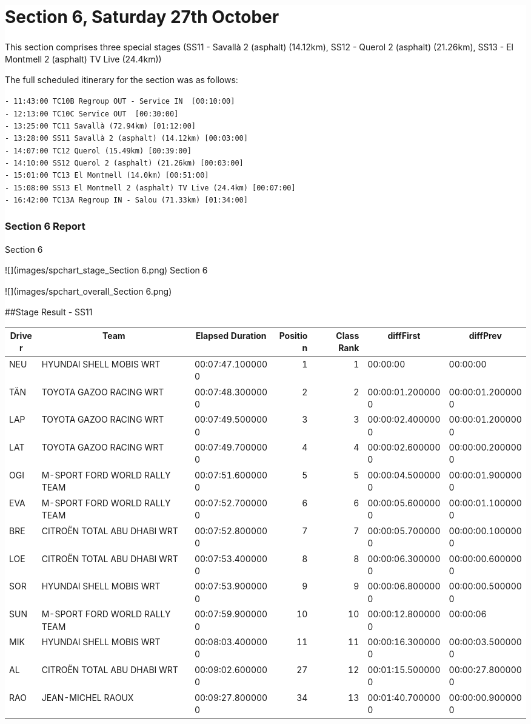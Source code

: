 # Section 6, Saturday 27th October

This section comprises three special stages (SS11 - Savallà 2 (asphalt) (14.12km), SS12 - Querol 2 (asphalt) (21.26km), SS13 - El Montmell 2 (asphalt) TV Live (24.4km))

The full scheduled itinerary for the section was as follows:

	- 11:43:00 TC10B Regroup OUT - Service IN  [00:10:00]
	- 12:13:00 TC10C Service OUT  [00:30:00]
	- 13:25:00 TC11 Savallà (72.94km) [01:12:00]
	- 13:28:00 SS11 Savallà 2 (asphalt) (14.12km) [00:03:00]
	- 14:07:00 TC12 Querol (15.49km) [00:39:00]
	- 14:10:00 SS12 Querol 2 (asphalt) (21.26km) [00:03:00]
	- 15:01:00 TC13 El Montmell (14.0km) [00:51:00]
	- 15:08:00 SS13 El Montmell 2 (asphalt) TV Live (24.4km) [00:07:00]
	- 16:42:00 TC13A Regroup IN - Salou (71.33km) [01:34:00]





### Section 6 Report
Section 6

![](images/spchart_stage_Section 6.png)
Section 6

![](images/spchart_overall_Section 6.png)


##Stage Result - SS11



|Driver|            Team             |Elapsed Duration|Position|Class Rank|   diffFirst    |    diffPrev    |
|------|-----------------------------|----------------|-------:|---------:|----------------|----------------|
|NEU   |HYUNDAI SHELL MOBIS WRT      |00:07:47.1000000|       1|         1|00:00:00        |00:00:00        |
|TÄN   |TOYOTA GAZOO RACING WRT      |00:07:48.3000000|       2|         2|00:00:01.2000000|00:00:01.2000000|
|LAP   |TOYOTA GAZOO RACING WRT      |00:07:49.5000000|       3|         3|00:00:02.4000000|00:00:01.2000000|
|LAT   |TOYOTA GAZOO RACING WRT      |00:07:49.7000000|       4|         4|00:00:02.6000000|00:00:00.2000000|
|OGI   |M-SPORT FORD WORLD RALLY TEAM|00:07:51.6000000|       5|         5|00:00:04.5000000|00:00:01.9000000|
|EVA   |M-SPORT FORD WORLD RALLY TEAM|00:07:52.7000000|       6|         6|00:00:05.6000000|00:00:01.1000000|
|BRE   |CITROËN TOTAL ABU DHABI  WRT |00:07:52.8000000|       7|         7|00:00:05.7000000|00:00:00.1000000|
|LOE   |CITROËN  TOTAL ABU DHABI WRT |00:07:53.4000000|       8|         8|00:00:06.3000000|00:00:00.6000000|
|SOR   |HYUNDAI SHELL MOBIS WRT      |00:07:53.9000000|       9|         9|00:00:06.8000000|00:00:00.5000000|
|SUN   |M-SPORT FORD WORLD RALLY TEAM|00:07:59.9000000|      10|        10|00:00:12.8000000|00:00:06        |
|MIK   |HYUNDAI SHELL MOBIS WRT      |00:08:03.4000000|      11|        11|00:00:16.3000000|00:00:03.5000000|
|AL    |CITROËN TOTAL ABU DHABI  WRT |00:09:02.6000000|      27|        12|00:01:15.5000000|00:00:27.8000000|
|RAO   |JEAN-MICHEL RAOUX            |00:09:27.8000000|      34|        13|00:01:40.7000000|00:00:00.9000000|
